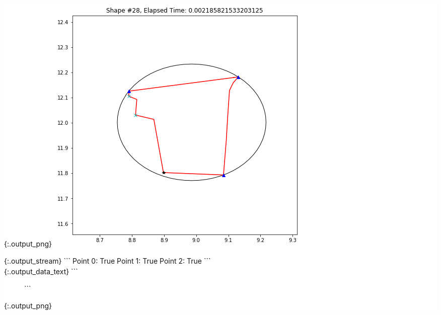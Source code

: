 {:.output_png}
![png](../../images/explore/pointpats/Minimum_bounding_circle_12_85.png)

</div>
</div>
<div class="output_wrapper" markdown="1">
<div class="output_subarea" markdown="1">
{:.output_stream}
```
Point 0: True
Point 1: True
Point 2: True
```
</div>
</div>
<div class="output_wrapper" markdown="1">
<div class="output_subarea" markdown="1">
{:.output_data_text}
```
<Figure size 432x288 with 0 Axes>
```

</div>
</div>
<div class="output_wrapper" markdown="1">
<div class="output_subarea" markdown="1">

{:.output_png}